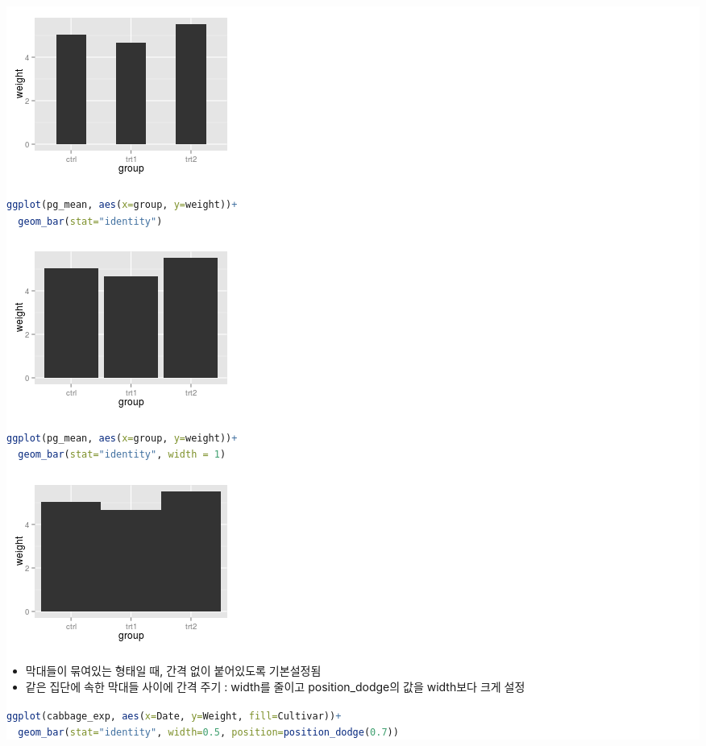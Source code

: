 ![plot of chunk unnamed-chunk-15](figure/unnamed-chunk-151.png) 

```r
ggplot(pg_mean, aes(x=group, y=weight))+
  geom_bar(stat="identity")
```

![plot of chunk unnamed-chunk-15](figure/unnamed-chunk-152.png) 

```r
ggplot(pg_mean, aes(x=group, y=weight))+
  geom_bar(stat="identity", width = 1)
```

![plot of chunk unnamed-chunk-15](figure/unnamed-chunk-153.png) 

- 막대들이 묶여있는 형태일 때, 간격 없이 붙어있도록 기본설정됨
- 같은 집단에 속한 막대들 사이에 간격 주기 : width를 줄이고 position_dodge의 값을 width보다 크게 설정


```r
ggplot(cabbage_exp, aes(x=Date, y=Weight, fill=Cultivar))+
  geom_bar(stat="identity", width=0.5, position=position_dodge(0.7))
```
